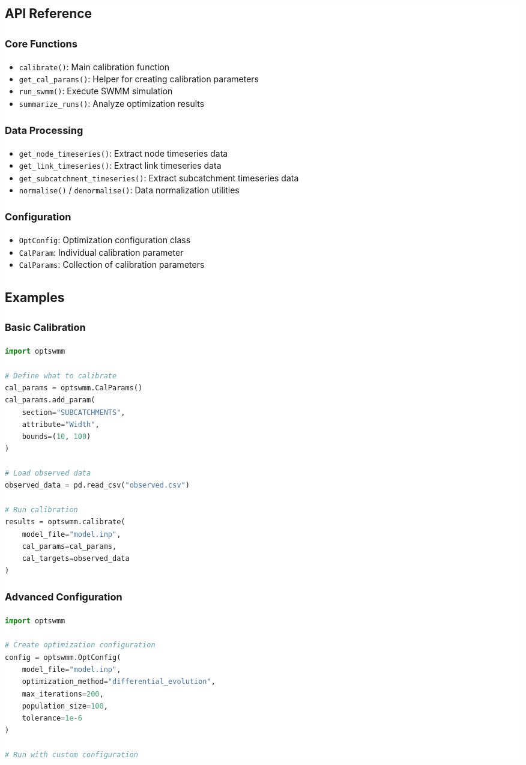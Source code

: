 ## API Reference

### Core Functions

- `calibrate()`: Main calibration function
- `get_cal_params()`: Helper for creating calibration parameters
- `run_swmm()`: Execute SWMM simulation
- `summarize_runs()`: Analyze optimization results

### Data Processing

- `get_node_timeseries()`: Extract node timeseries data
- `get_link_timeseries()`: Extract link timeseries data  
- `get_subcatchment_timeseries()`: Extract subcatchment timeseries data
- `normalise()` / `denormalise()`: Data normalization utilities

### Configuration

- `OptConfig`: Optimization configuration class
- `CalParam`: Individual calibration parameter
- `CalParams`: Collection of calibration parameters

## Examples

### Basic Calibration

```python
import optswmm

# Define what to calibrate
cal_params = optswmm.CalParams()
cal_params.add_param(
    section="SUBCATCHMENTS",
    attribute="Width",
    bounds=(10, 100)
)

# Load observed data
observed_data = pd.read_csv("observed.csv")

# Run calibration
results = optswmm.calibrate(
    model_file="model.inp",
    cal_params=cal_params,
    cal_targets=observed_data
)
```

### Advanced Configuration

```python
import optswmm

# Create optimization configuration
config = optswmm.OptConfig(
    model_file="model.inp",
    optimization_method="differential_evolution",
    max_iterations=200,
    population_size=100,
    tolerance=1e-6
)

# Run with custom configuration
```